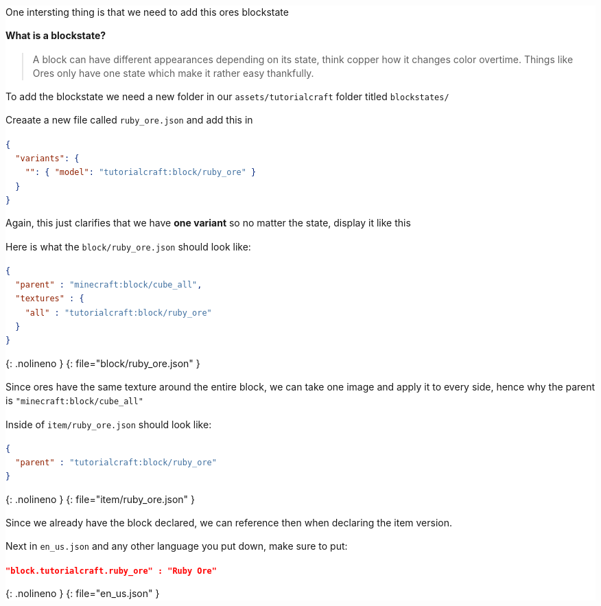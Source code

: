 One intersting thing is that we need to add this ores blockstate

**What is a blockstate?**

> A block can have different appearances depending on its state, think copper how it changes color overtime. Things like Ores only have one state which make it rather easy thankfully.

To add the blockstate we need a new folder in our `assets/tutorialcraft` folder titled `blockstates/`

Creaate a new file called `ruby_ore.json` and add this in

```json
{
  "variants": {
    "": { "model": "tutorialcraft:block/ruby_ore" }
  }
}

```

Again, this just clarifies that we have **one variant** so no matter the state, display it like this

Here is what the `block/ruby_ore.json` should look like:

```json
{
  "parent" : "minecraft:block/cube_all",
  "textures" : {
    "all" : "tutorialcraft:block/ruby_ore"
  }
}
```
{: .nolineno }
{: file="block/ruby_ore.json" }


Since ores have the same texture around the entire block, we can take one image and apply it to every side, hence why the parent is `"minecraft:block/cube_all"`

Inside of `item/ruby_ore.json` should look like:

```json
{
  "parent" : "tutorialcraft:block/ruby_ore"
}
```
{: .nolineno }
{: file="item/ruby_ore.json" }

Since we already have the block declared, we can reference then when declaring the item version.

Next in `en_us.json` and any other language you put down, make sure to put:

```json
"block.tutorialcraft.ruby_ore" : "Ruby Ore"
```
{: .nolineno }
{: file="en_us.json" }
